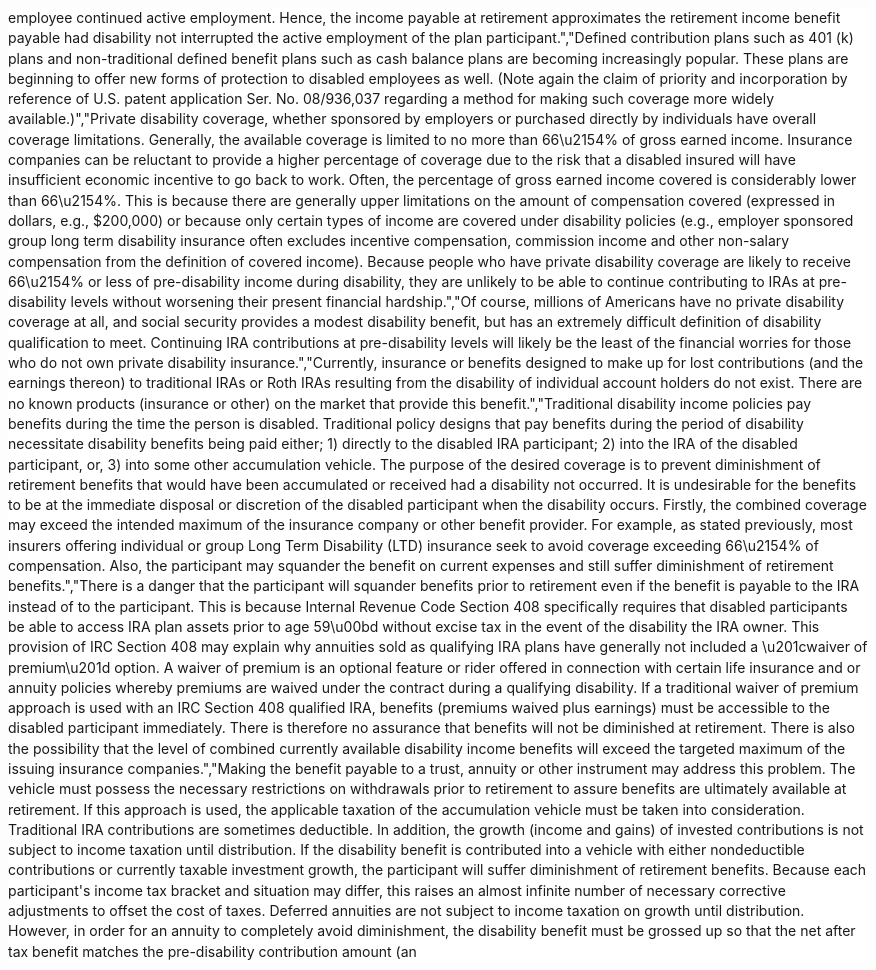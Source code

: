 employee continued active employment. Hence, the income payable at retirement approximates the retirement income benefit payable had disability not interrupted the active employment of the plan participant.","Defined contribution plans such as 401 (k) plans and non-traditional defined benefit plans such as cash balance plans are becoming increasingly popular. These plans are beginning to offer new forms of protection to disabled employees as well. (Note again the claim of priority and incorporation by reference of U.S. patent application Ser. No. 08\/936,037 regarding a method for making such coverage more widely available.)","Private disability coverage, whether sponsored by employers or purchased directly by individuals have overall coverage limitations. Generally, the available coverage is limited to no more than 66\u2154% of gross earned income. Insurance companies can be reluctant to provide a higher percentage of coverage due to the risk that a disabled insured will have insufficient economic incentive to go back to work. Often, the percentage of gross earned income covered is considerably lower than 66\u2154%. This is because there are generally upper limitations on the amount of compensation covered (expressed in dollars, e.g., $200,000) or because only certain types of income are covered under disability policies (e.g., employer sponsored group long term disability insurance often excludes incentive compensation, commission income and other non-salary compensation from the definition of covered income). Because people who have private disability coverage are likely to receive 66\u2154% or less of pre-disability income during disability, they are unlikely to be able to continue contributing to IRAs at pre-disability levels without worsening their present financial hardship.","Of course, millions of Americans have no private disability coverage at all, and social security provides a modest disability benefit, but has an extremely difficult definition of disability qualification to meet. Continuing IRA contributions at pre-disability levels will likely be the least of the financial worries for those who do not own private disability insurance.","Currently, insurance or benefits designed to make up for lost contributions (and the earnings thereon) to traditional IRAs or Roth IRAs resulting from the disability of individual account holders do not exist. There are no known products (insurance or other) on the market that provide this benefit.","Traditional disability income policies pay benefits during the time the person is disabled. Traditional policy designs that pay benefits during the period of disability necessitate disability benefits being paid either; 1) directly to the disabled IRA participant; 2) into the IRA of the disabled participant, or, 3) into some other accumulation vehicle. The purpose of the desired coverage is to prevent diminishment of retirement benefits that would have been accumulated or received had a disability not occurred. It is undesirable for the benefits to be at the immediate disposal or discretion of the disabled participant when the disability occurs. Firstly, the combined coverage may exceed the intended maximum of the insurance company or other benefit provider. For example, as stated previously, most insurers offering individual or group Long Term Disability (LTD) insurance seek to avoid coverage exceeding 66\u2154% of compensation. Also, the participant may squander the benefit on current expenses and still suffer diminishment of retirement benefits.","There is a danger that the participant will squander benefits prior to retirement even if the benefit is payable to the IRA instead of to the participant. This is because Internal Revenue Code Section 408 specifically requires that disabled participants be able to access IRA plan assets prior to age 59\u00bd without excise tax in the event of the disability the IRA owner. This provision of IRC Section 408 may explain why annuities sold as qualifying IRA plans have generally not included a \u201cwaiver of premium\u201d option. A waiver of premium is an optional feature or rider offered in connection with certain life insurance and or annuity policies whereby premiums are waived under the contract during a qualifying disability. If a traditional waiver of premium approach is used with an IRC Section 408 qualified IRA, benefits (premiums waived plus earnings) must be accessible to the disabled participant immediately. There is therefore no assurance that benefits will not be diminished at retirement. There is also the possibility that the level of combined currently available disability income benefits will exceed the targeted maximum of the issuing insurance companies.","Making the benefit payable to a trust, annuity or other instrument may address this problem. The vehicle must possess the necessary restrictions on withdrawals prior to retirement to assure benefits are ultimately available at retirement. If this approach is used, the applicable taxation of the accumulation vehicle must be taken into consideration. Traditional IRA contributions are sometimes deductible. In addition, the growth (income and gains) of invested contributions is not subject to income taxation until distribution. If the disability benefit is contributed into a vehicle with either nondeductible contributions or currently taxable investment growth, the participant will suffer diminishment of retirement benefits. Because each participant's income tax bracket and situation may differ, this raises an almost infinite number of necessary corrective adjustments to offset the cost of taxes. Deferred annuities are not subject to income taxation on growth until distribution. However, in order for an annuity to completely avoid diminishment, the disability benefit must be grossed up so that the net after tax benefit matches the pre-disability contribution amount (an